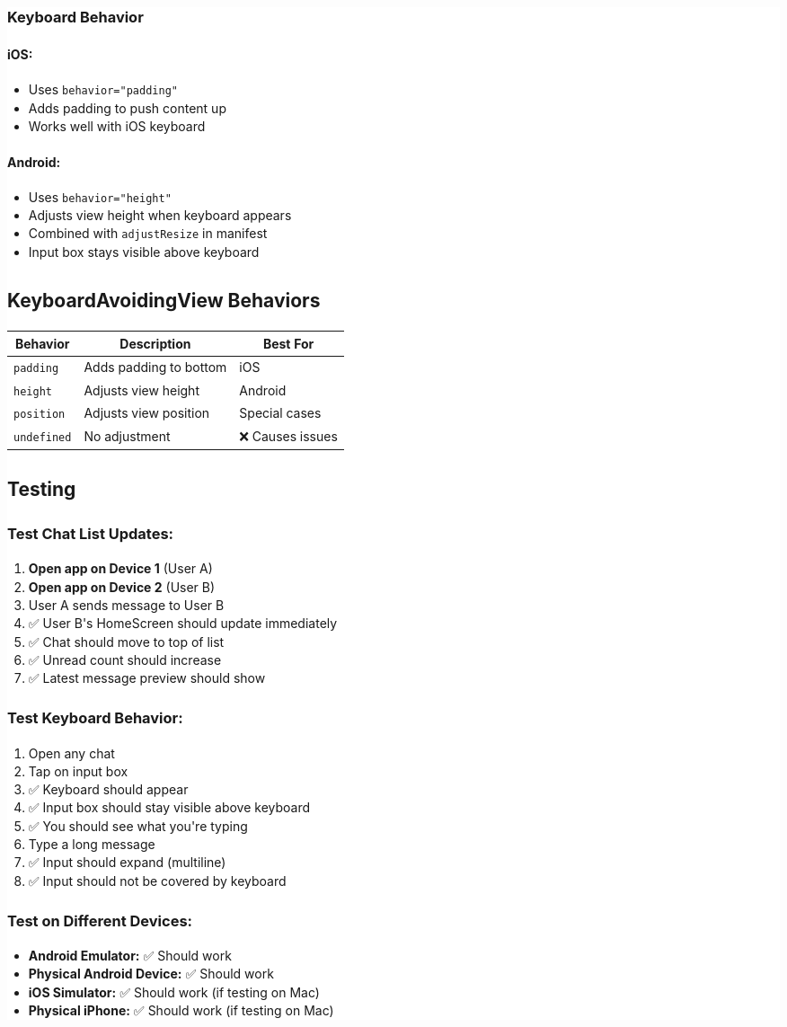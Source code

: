 ### Keyboard Behavior

#### iOS:
- Uses `behavior="padding"`
- Adds padding to push content up
- Works well with iOS keyboard

#### Android:
- Uses `behavior="height"`
- Adjusts view height when keyboard appears
- Combined with `adjustResize` in manifest
- Input box stays visible above keyboard

## KeyboardAvoidingView Behaviors

| Behavior | Description | Best For |
|----------|-------------|----------|
| `padding` | Adds padding to bottom | iOS |
| `height` | Adjusts view height | Android |
| `position` | Adjusts view position | Special cases |
| `undefined` | No adjustment | ❌ Causes issues |

## Testing

### Test Chat List Updates:
1. **Open app on Device 1** (User A)
2. **Open app on Device 2** (User B)
3. User A sends message to User B
4. ✅ User B's HomeScreen should update immediately
5. ✅ Chat should move to top of list
6. ✅ Unread count should increase
7. ✅ Latest message preview should show

### Test Keyboard Behavior:
1. Open any chat
2. Tap on input box
3. ✅ Keyboard should appear
4. ✅ Input box should stay visible above keyboard
5. ✅ You should see what you're typing
6. Type a long message
7. ✅ Input should expand (multiline)
8. ✅ Input should not be covered by keyboard

### Test on Different Devices:
- **Android Emulator:** ✅ Should work
- **Physical Android Device:** ✅ Should work
- **iOS Simulator:** ✅ Should work (if testing on Mac)
- **Physical iPhone:** ✅ Should work (if testing on Mac)
